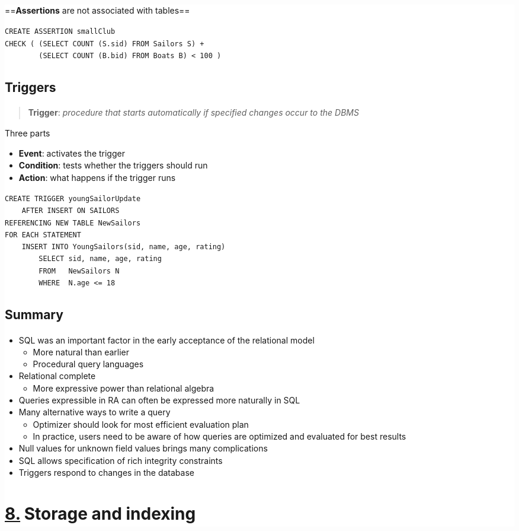 ==**Assertions** are not associated with tables==

```mysql
CREATE ASSERTION smallClub
CHECK ( (SELECT COUNT (S.sid) FROM Sailors S) +
        (SELECT COUNT (B.bid) FROM Boats B) < 100 )
```





## Triggers

> **Trigger**: *procedure that starts automatically if specified changes occur to the DBMS*

Three parts

- **Event**: activates the trigger
- **Condition**: tests whether the triggers should run
- **Action**: what happens if the trigger runs

```mysql
CREATE TRIGGER youngSailorUpdate
    AFTER INSERT ON SAILORS
REFERENCING NEW TABLE NewSailors
FOR EACH STATEMENT
    INSERT INTO YoungSailors(sid, name, age, rating)
        SELECT sid, name, age, rating
        FROM   NewSailors N
        WHERE  N.age <= 18
```





## Summary

- SQL was an important factor in the early acceptance of the relational model
  - More natural than earlier
  - Procedural query languages
- Relational complete
  - More expressive power than relational algebra
- Queries expressible in RA can often be expressed more naturally in SQL
- Many alternative ways to write a query
  - Optimizer should look for most efficient evaluation plan
  - In practice, users need to be aware of how queries are optimized and evaluated for best results
- Null values for unknown field values brings many complications
- SQL allows specification of rich integrity constraints
- Triggers respond to changes in the database







# [8.][pdf-8] Storage and indexing


[root]: ../Database
[pdf-1]: ../Database/1.Introductions.pdf
[pdf-2]: ../Database/2.Intro.pdf
[pdf-3]: ../Database/3.ER.pdf
[pdf-3b]: ../Database/3b.ER_Cheat-Sheet.pdf
[pdf-4]: ../Database/4.Relational-Model.pdf
[pdf-5]: ../Database/5.Relational-Algebra.pdf
[pdf-6]: ../Database/6.PgSQL.pdf
[pdf-7]: ../Database/7.SQL.pdf
[pdf-8]: ../Database/8.Indexes.pdf
[pdf-9]: ../Database/9.Query-Cost-Theory.pdf
[pdf-10]: ../Database/10.FD_NF.pdf